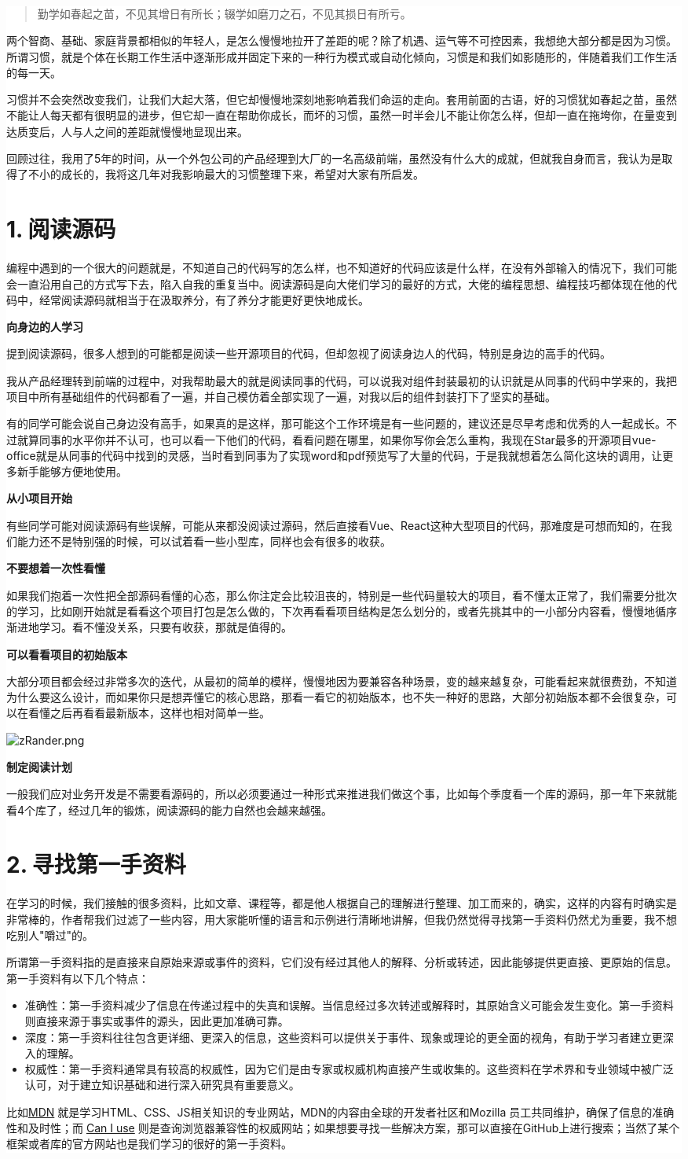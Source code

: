 > 勤学如春起之苗，不见其增日有所长；辍学如磨刀之石，不见其损日有所亏。

两个智商、基础、家庭背景都相似的年轻人，是怎么慢慢地拉开了差距的呢？除了机遇、运气等不可控因素，我想绝大部分都是因为习惯。所谓习惯，就是个体在长期工作生活中逐渐形成并固定下来的一种行为模式或自动化倾向，习惯是和我们如影随形的，伴随着我们工作生活的每一天。

习惯并不会突然改变我们，让我们大起大落，但它却慢慢地深刻地影响着我们命运的走向。套用前面的古语，好的习惯犹如春起之苗，虽然不能让人每天都有很明显的进步，但它却一直在帮助你成长，而坏的习惯，虽然一时半会儿不能让你怎么样，但却一直在拖垮你，在量变到达质变后，人与人之间的差距就慢慢地显现出来。

回顾过往，我用了5年的时间，从一个外包公司的产品经理到大厂的一名高级前端，虽然没有什么大的成就，但就我自身而言，我认为是取得了不小的成长的，我将这几年对我影响最大的习惯整理下来，希望对大家有所启发。

1\. 阅读源码
========

编程中遇到的一个很大的问题就是，不知道自己的代码写的怎么样，也不知道好的代码应该是什么样，在没有外部输入的情况下，我们可能会一直沿用自己的方式写下去，陷入自我的重复当中。阅读源码是向大佬们学习的最好的方式，大佬的编程思想、编程技巧都体现在他的代码中，经常阅读源码就相当于在汲取养分，有了养分才能更好更快地成长。

**向身边的人学习**

提到阅读源码，很多人想到的可能都是阅读一些开源项目的代码，但却忽视了阅读身边人的代码，特别是身边的高手的代码。

我从产品经理转到前端的过程中，对我帮助最大的就是阅读同事的代码，可以说我对组件封装最初的认识就是从同事的代码中学来的，我把项目中所有基础组件的代码都看了一遍，并自己模仿着全部实现了一遍，对我以后的组件封装打下了坚实的基础。

有的同学可能会说自己身边没有高手，如果真的是这样，那可能这个工作环境是有一些问题的，建议还是尽早考虑和优秀的人一起成长。不过就算同事的水平你并不认可，也可以看一下他们的代码，看看问题在哪里，如果你写你会怎么重构，我现在Star最多的开源项目vue-office就是从同事的代码中找到的灵感，当时看到同事为了实现word和pdf预览写了大量的代码，于是我就想着怎么简化这块的调用，让更多新手能够方便地使用。

**从小项目开始**

有些同学可能对阅读源码有些误解，可能从来都没阅读过源码，然后直接看Vue、React这种大型项目的代码，那难度是可想而知的，在我们能力还不是特别强的时候，可以试着看一些小型库，同样也会有很多的收获。

**不要想着一次性看懂**

如果我们抱着一次性把全部源码看懂的心态，那么你注定会比较沮丧的，特别是一些代码量较大的项目，看不懂太正常了，我们需要分批次的学习，比如刚开始就是看看这个项目打包是怎么做的，下次再看看项目结构是怎么划分的，或者先挑其中的一小部分内容看，慢慢地循序渐进地学习。看不懂没关系，只要有收获，那就是值得的。

**可以看看项目的初始版本**

大部分项目都会经过非常多次的迭代，从最初的简单的模样，慢慢地因为要兼容各种场景，变的越来越复杂，可能看起来就很费劲，不知道为什么要这么设计，而如果你只是想弄懂它的核心思路，那看一看它的初始版本，也不失一种好的思路，大部分初始版本都不会很复杂，可以在看懂之后再看看最新版本，这样也相对简单一些。

![zRander.png](https://p9-juejin.byteimg.com/tos-cn-i-k3u1fbpfcp/344968d474914eb8ac9491eec97b765b~tplv-k3u1fbpfcp-jj-mark:1600:0:0:0:q75.jpg#?w=403&h=654&s=82374&e=png&b=12161d)

**制定阅读计划**

一般我们应对业务开发是不需要看源码的，所以必须要通过一种形式来推进我们做这个事，比如每个季度看一个库的源码，那一年下来就能看4个库了，经过几年的锻炼，阅读源码的能力自然也会越来越强。

2\. 寻找第一手资料
===========

在学习的时候，我们接触的很多资料，比如文章、课程等，都是他人根据自己的理解进行整理、加工而来的，确实，这样的内容有时确实是非常棒的，作者帮我们过滤了一些内容，用大家能听懂的语言和示例进行清晰地讲解，但我仍然觉得寻找第一手资料仍然尤为重要，我不想吃别人"嚼过"的。

所谓第一手资料指的是直接来自原始来源或事件的资料，它们没有经过其他人的解释、分析或转述，因此能够提供更直接、更原始的信息。第一手资料有以下几个特点：

*   准确性：第一手资料减少了信息在传递过程中的失真和误解。当信息经过多次转述或解释时，其原始含义可能会发生变化。第一手资料则直接来源于事实或事件的源头，因此更加准确可靠。
*   深度：第一手资料往往包含更详细、更深入的信息，这些资料可以提供关于事件、现象或理论的更全面的视角，有助于学习者建立更深入的理解。
*   权威性：第一手资料通常具有较高的权威性，因为它们是由专家或权威机构直接产生或收集的。这些资料在学术界和专业领域中被广泛认可，对于建立知识基础和进行深入研究具有重要意义。

比如[MDN](https://developer.mozilla.org/zh-CN/ "https://developer.mozilla.org/zh-CN/") 就是学习HTML、CSS、JS相关知识的专业网站，MDN的内容由全球的开发者社区和Mozilla 员工共同维护，‌确保了信息的准确性和及时性；而 [Can I use](https://caniuse.com/ "https://caniuse.com/") 则是查询浏览器兼容性的权威网站；如果想要寻找一些解决方案，那可以直接在GitHub上进行搜索；当然了某个框架或者库的官方网站也是我们学习的很好的第一手资料。
